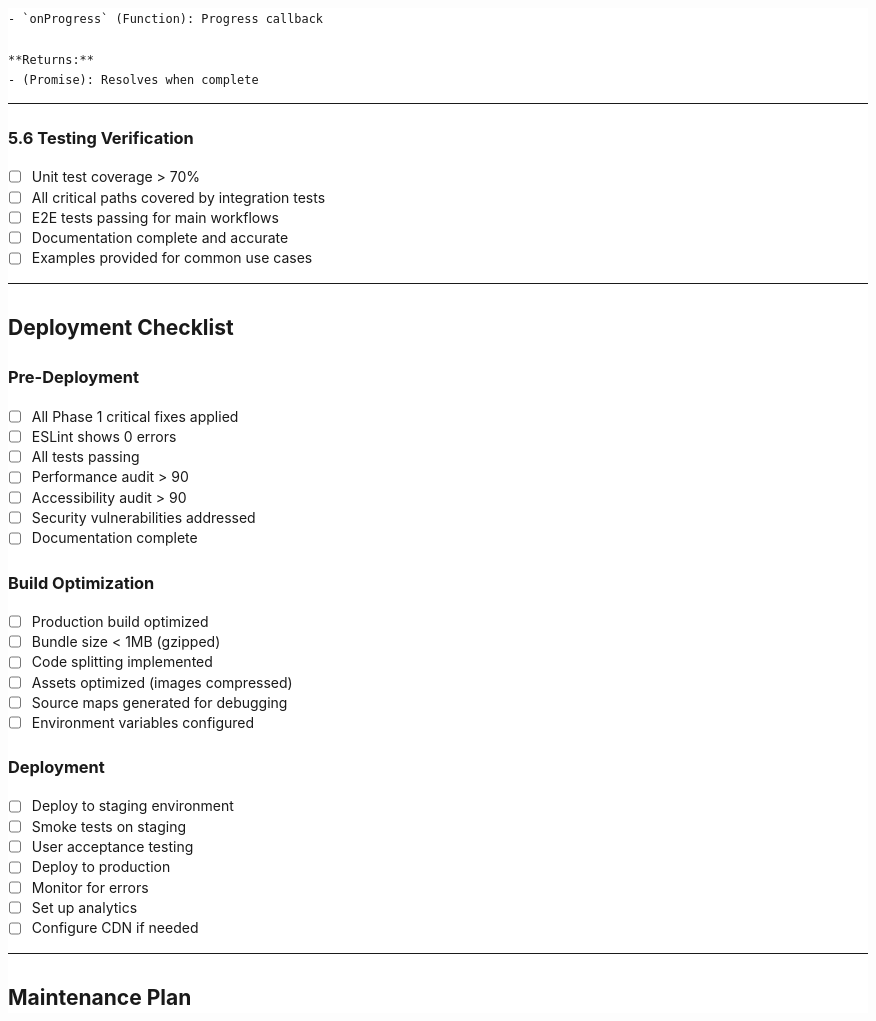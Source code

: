 ```
- `onProgress` (Function): Progress callback

**Returns:**
- (Promise): Resolves when complete
```

---

### 5.6 Testing Verification

- [ ] Unit test coverage > 70%
- [ ] All critical paths covered by integration tests
- [ ] E2E tests passing for main workflows
- [ ] Documentation complete and accurate
- [ ] Examples provided for common use cases

---

## Deployment Checklist

### Pre-Deployment
- [ ] All Phase 1 critical fixes applied
- [ ] ESLint shows 0 errors
- [ ] All tests passing
- [ ] Performance audit > 90
- [ ] Accessibility audit > 90
- [ ] Security vulnerabilities addressed
- [ ] Documentation complete

### Build Optimization
- [ ] Production build optimized
- [ ] Bundle size < 1MB (gzipped)
- [ ] Code splitting implemented
- [ ] Assets optimized (images compressed)
- [ ] Source maps generated for debugging
- [ ] Environment variables configured

### Deployment
- [ ] Deploy to staging environment
- [ ] Smoke tests on staging
- [ ] User acceptance testing
- [ ] Deploy to production
- [ ] Monitor for errors
- [ ] Set up analytics
- [ ] Configure CDN if needed

---

## Maintenance Plan

